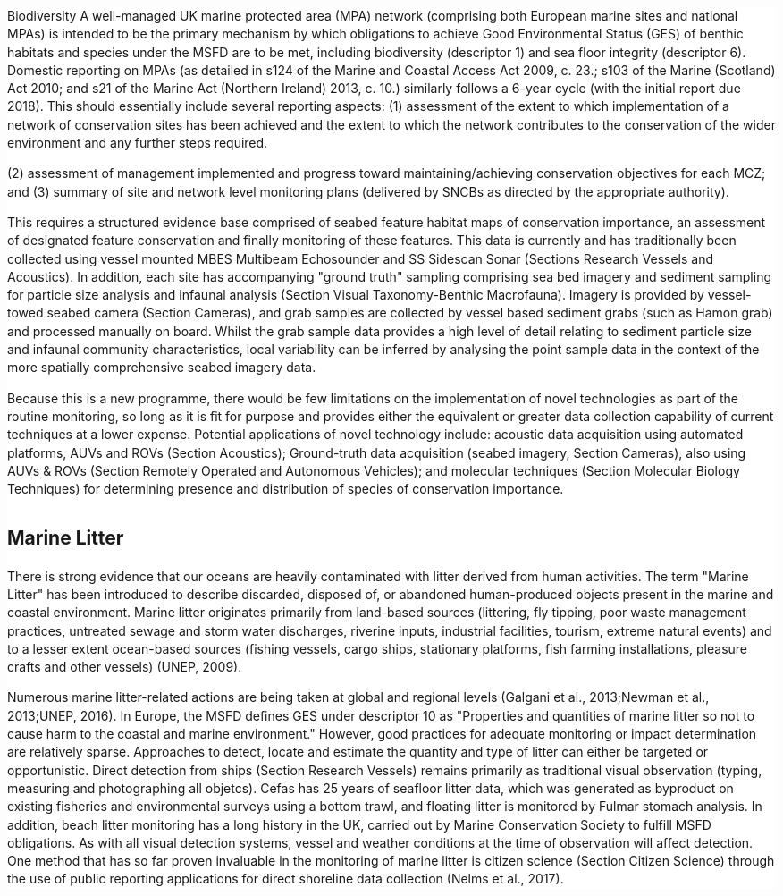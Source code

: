 Biodiversity A well-managed UK marine protected area (MPA) network (comprising both European marine sites and national MPAs) is intended to be the primary mechanism by which obligations to achieve Good Environmental Status (GES) of benthic habitats and species under the MSFD are to be met, including biodiversity (descriptor 1) and sea floor integrity (descriptor 6). Domestic reporting on MPAs (as detailed in s124 of the Marine and Coastal Access Act 2009, c. 23.; s103 of the Marine (Scotland) Act 2010; and s21 of the Marine Act (Northern Ireland) 2013, c. 10.) similarly follows a 6-year cycle (with the initial report due 2018). This should essentially include several reporting aspects: (1) assessment of the extent to which implementation of a network of conservation sites has been achieved and the extent to which the network contributes to the conservation of the wider environment and any further steps required.

(2) assessment of management implemented and progress toward maintaining/achieving conservation objectives for each MCZ; and (3) summary of site and network level monitoring plans (delivered by SNCBs as directed by the appropriate authority).

This requires a structured evidence base comprised of seabed feature habitat maps of conservation importance, an assessment of designated feature conservation and finally monitoring of these features. This data is currently and has traditionally been collected using vessel mounted MBES Multibeam Echosounder and SS Sidescan Sonar (Sections Research Vessels and Acoustics). In addition, each site has accompanying "ground truth" sampling comprising sea bed imagery and sediment sampling for particle size analysis and infaunal analysis (Section Visual Taxonomy-Benthic Macrofauna). Imagery is provided by vessel-towed seabed camera (Section Cameras), and grab samples are collected by vessel based sediment grabs (such as Hamon grab) and processed manually on board. Whilst the grab sample data provides a high level of detail relating to sediment particle size and infaunal community characteristics, local variability can be inferred by analysing the point sample data in the context of the more spatially comprehensive seabed imagery data.

Because this is a new programme, there would be few limitations on the implementation of novel technologies as part of the routine monitoring, so long as it is fit for purpose and provides either the equivalent or greater data collection capability of current techniques at a lower expense. Potential applications of novel technology include: acoustic data acquisition using automated platforms, AUVs and ROVs (Section Acoustics); Ground-truth data acquisition (seabed imagery, Section Cameras), also using AUVs & ROVs (Section Remotely Operated and Autonomous Vehicles); and molecular techniques (Section Molecular Biology Techniques) for determining presence and distribution of species of conservation importance.


## Marine Litter

There is strong evidence that our oceans are heavily contaminated with litter derived from human activities. The term "Marine Litter" has been introduced to describe discarded, disposed of, or abandoned human-produced objects present in the marine and coastal environment. Marine litter originates primarily from land-based sources (littering, fly tipping, poor waste management practices, untreated sewage and storm water discharges, riverine inputs, industrial facilities, tourism, extreme natural events) and to a lesser extent ocean-based sources (fishing vessels, cargo ships, stationary platforms, fish farming installations, pleasure crafts and other vessels) (UNEP, 2009).

Numerous marine litter-related actions are being taken at global and regional levels (Galgani et al., 2013;Newman et al., 2013;UNEP, 2016). In Europe, the MSFD defines GES under descriptor 10 as "Properties and quantities of marine litter so not to cause harm to the coastal and marine environment." However, good practices for adequate monitoring or impact determination are relatively sparse. Approaches to detect, locate and estimate the quantity and type of litter can either be targeted or opportunistic. Direct detection from ships (Section Research Vessels) remains primarily as traditional visual observation (typing, measuring and photographing all objetcs). Cefas has 25 years of seafloor litter data, which was generated as byproduct on existing fisheries and environmental surveys using a bottom trawl, and floating litter is monitored by Fulmar stomach analysis. In addition, beach litter monitoring has a long history in the UK, carried out by Marine Conservation Society to fulfill MSFD obligations. As with all visual detection systems, vessel and weather conditions at the time of observation will affect detection. One method that has so far proven invaluable in the monitoring of marine litter is citizen science (Section Citizen Science) through the use of public reporting applications for direct shoreline data collection (Nelms et al., 2017).
